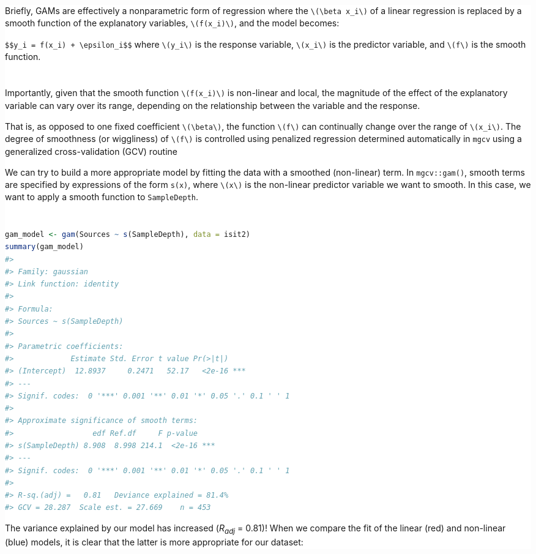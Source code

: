 
###
Briefly, GAMs are effectively a nonparametric form of regression where the `\(\beta x_i\)` of a linear regression is replaced by a smooth function of the explanatory variables, `\(f(x_i)\)`, and the model becomes:

`$$y_i = f(x_i) + \epsilon_i$$`
where `\(y_i\)` is the response variable, `\(x_i\)` is the predictor variable, and `\(f\)` is the smooth function.

#
Importantly, given that the smooth function `\(f(x_i)\)` is non-linear and
local, the magnitude of the effect of the explanatory variable can vary
over its range, depending on the relationship between the variable and
the response.

That is, as opposed to one fixed coefficient `\(\beta\)`, the function `\(f\)` can continually change over the range of `\(x_i\)`.
The degree of smoothness (or wiggliness) of `\(f\)` is controlled using penalized regression determined automatically in `mgcv` using a generalized cross-validation (GCV) routine

We can try to build a more appropriate model by fitting the data with a smoothed (non-linear) term. In `mgcv::gam()`, smooth terms are specified by expressions of the form `s(x)`, where `\(x\)` is the non-linear predictor variable we want to smooth. In this case, we want to apply a smooth function to `SampleDepth`.

#

```r
gam_model <- gam(Sources ~ s(SampleDepth), data = isit2)
summary(gam_model)
#> 
#> Family: gaussian 
#> Link function: identity 
#> 
#> Formula:
#> Sources ~ s(SampleDepth)
#> 
#> Parametric coefficients:
#>             Estimate Std. Error t value Pr(>|t|)    
#> (Intercept)  12.8937     0.2471   52.17   <2e-16 ***
#> ---
#> Signif. codes:  0 '***' 0.001 '**' 0.01 '*' 0.05 '.' 0.1 ' ' 1
#> 
#> Approximate significance of smooth terms:
#>                  edf Ref.df     F p-value    
#> s(SampleDepth) 8.908  8.998 214.1  <2e-16 ***
#> ---
#> Signif. codes:  0 '***' 0.001 '**' 0.01 '*' 0.05 '.' 0.1 ' ' 1
#> 
#> R-sq.(adj) =   0.81   Deviance explained = 81.4%
#> GCV = 28.287  Scale est. = 27.669    n = 453
```

The variance explained by our model has increased  ($R_{adj}$ = 0.81)! When we compare the fit of the linear (red) and non-linear (blue) models, it is clear that the latter is more appropriate for our dataset:
